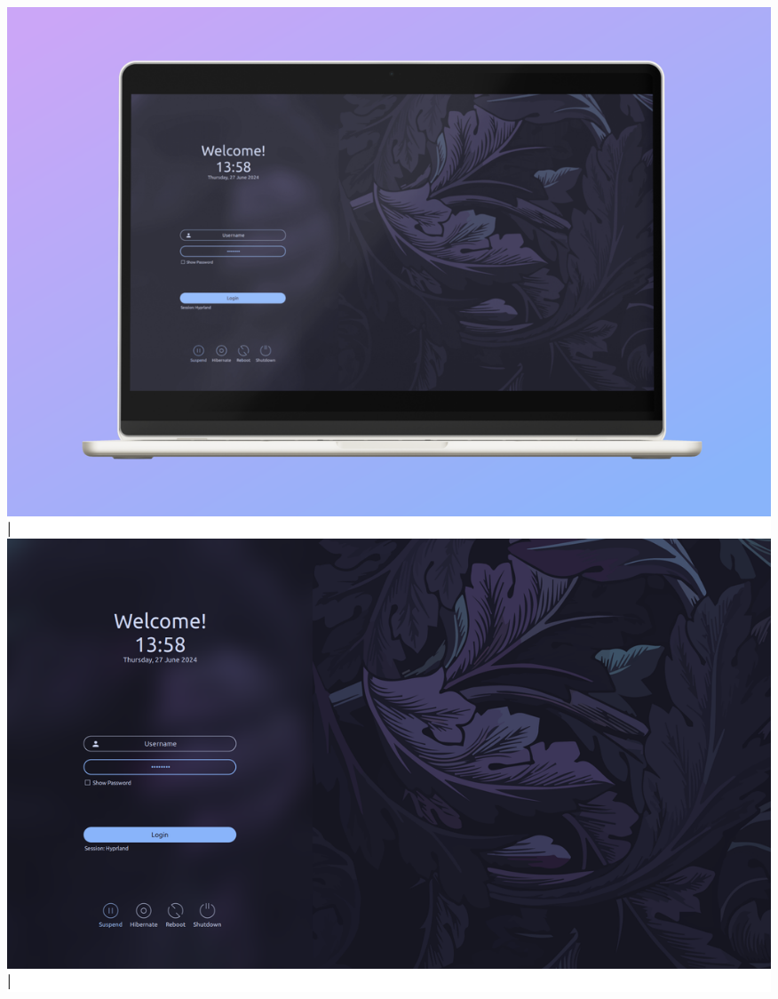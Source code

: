 ![image info](https://github.com/MOIS3Y/sddmSugarCandy4Nix/blob/main/.github/sddm_laptop_catppuccin_misc.png) | ![image info](https://github.com/MOIS3Y/sddmSugarCandy4Nix/blob/main/.github/login_screen_catppuccin_misc.png) |